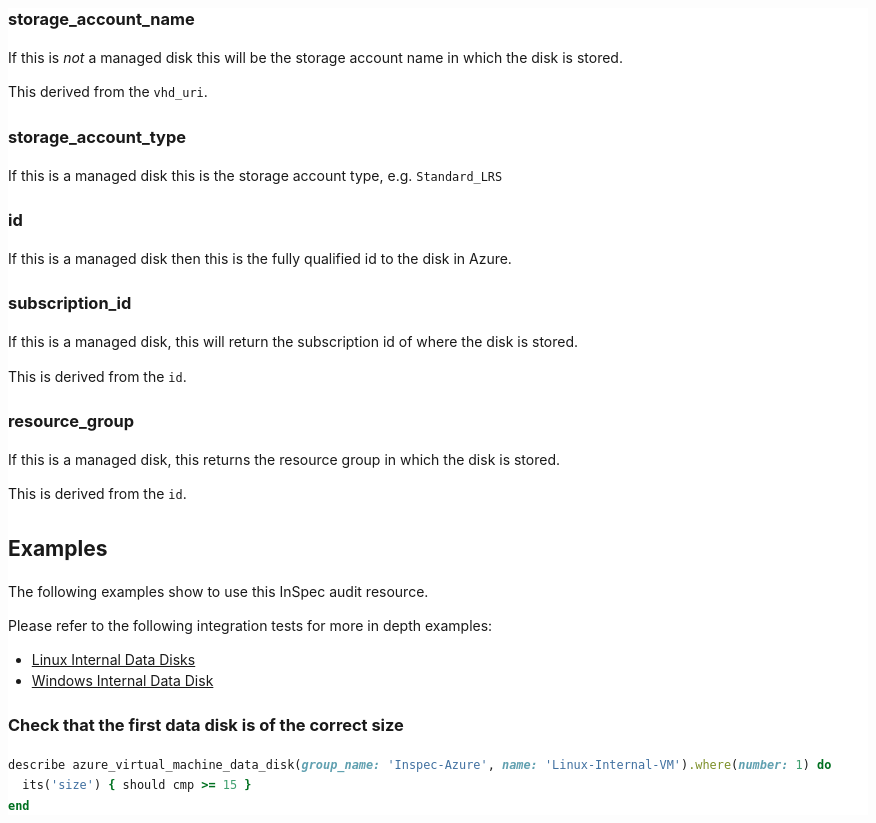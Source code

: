 ### storage_account_name

If this is _not_ a managed disk this will be the storage account name in which the disk is stored.

This derived from the `vhd_uri`.  

### storage_account_type

If this is a managed disk this is the storage account type, e.g. `Standard_LRS`

### id

If this is a managed disk then this is the fully qualified id to the disk in Azure.

### subscription_id

If this is a managed disk, this will return the subscription id of where the disk is stored.

This is derived from the `id`.

### resource_group

If this is a managed disk, this returns the resource group in which the disk is stored.

This is derived from the `id`.

## Examples

The following examples show to use this InSpec audit resource.

Please refer to the following integration tests for more in depth examples:

 - [Linux Internal Data Disks](../../test/integration/verify/controls/virtual_machine_linux_external_vm_datadisk.rb)
 - [Windows Internal Data Disk](../../test/integration/verify/controls/virtual_machine_windows_internal_vm_datadisk.rb)
 
### Check that the first data disk is of the correct size
```ruby
describe azure_virtual_machine_data_disk(group_name: 'Inspec-Azure', name: 'Linux-Internal-VM').where(number: 1) do
  its('size') { should cmp >= 15 }
end
```